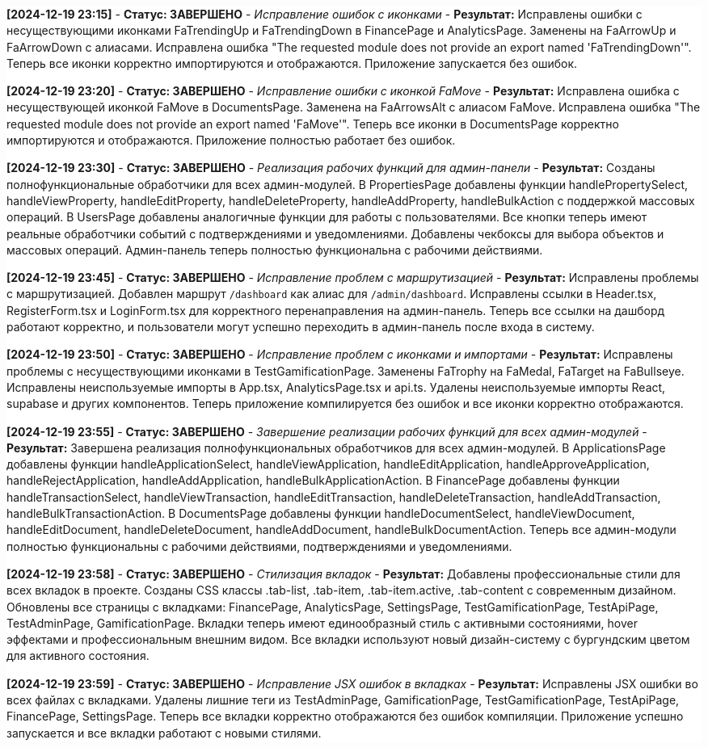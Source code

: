 **[2024-12-19 23:15]** - **Статус: ЗАВЕРШЕНО** - *Исправление ошибок с иконками* - **Результат:** Исправлены ошибки с несуществующими иконками FaTrendingUp и FaTrendingDown в FinancePage и AnalyticsPage. Заменены на FaArrowUp и FaArrowDown с алиасами. Исправлена ошибка "The requested module does not provide an export named 'FaTrendingDown'". Теперь все иконки корректно импортируются и отображаются. Приложение запускается без ошибок.

**[2024-12-19 23:20]** - **Статус: ЗАВЕРШЕНО** - *Исправление ошибки с иконкой FaMove* - **Результат:** Исправлена ошибка с несуществующей иконкой FaMove в DocumentsPage. Заменена на FaArrowsAlt с алиасом FaMove. Исправлена ошибка "The requested module does not provide an export named 'FaMove'". Теперь все иконки в DocumentsPage корректно импортируются и отображаются. Приложение полностью работает без ошибок.

**[2024-12-19 23:30]** - **Статус: ЗАВЕРШЕНО** - *Реализация рабочих функций для админ-панели* - **Результат:** Созданы полнофункциональные обработчики для всех админ-модулей. В PropertiesPage добавлены функции handlePropertySelect, handleViewProperty, handleEditProperty, handleDeleteProperty, handleAddProperty, handleBulkAction с поддержкой массовых операций. В UsersPage добавлены аналогичные функции для работы с пользователями. Все кнопки теперь имеют реальные обработчики событий с подтверждениями и уведомлениями. Добавлены чекбоксы для выбора объектов и массовых операций. Админ-панель теперь полностью функциональна с рабочими действиями.

**[2024-12-19 23:45]** - **Статус: ЗАВЕРШЕНО** - *Исправление проблем с маршрутизацией* - **Результат:** Исправлены проблемы с маршрутизацией. Добавлен маршрут `/dashboard` как алиас для `/admin/dashboard`. Исправлены ссылки в Header.tsx, RegisterForm.tsx и LoginForm.tsx для корректного перенаправления на админ-панель. Теперь все ссылки на дашборд работают корректно, и пользователи могут успешно переходить в админ-панель после входа в систему.

**[2024-12-19 23:50]** - **Статус: ЗАВЕРШЕНО** - *Исправление проблем с иконками и импортами* - **Результат:** Исправлены проблемы с несуществующими иконками в TestGamificationPage. Заменены FaTrophy на FaMedal, FaTarget на FaBullseye. Исправлены неиспользуемые импорты в App.tsx, AnalyticsPage.tsx и api.ts. Удалены неиспользуемые импорты React, supabase и других компонентов. Теперь приложение компилируется без ошибок и все иконки корректно отображаются.

**[2024-12-19 23:55]** - **Статус: ЗАВЕРШЕНО** - *Завершение реализации рабочих функций для всех админ-модулей* - **Результат:** Завершена реализация полнофункциональных обработчиков для всех админ-модулей. В ApplicationsPage добавлены функции handleApplicationSelect, handleViewApplication, handleEditApplication, handleApproveApplication, handleRejectApplication, handleAddApplication, handleBulkApplicationAction. В FinancePage добавлены функции handleTransactionSelect, handleViewTransaction, handleEditTransaction, handleDeleteTransaction, handleAddTransaction, handleBulkTransactionAction. В DocumentsPage добавлены функции handleDocumentSelect, handleViewDocument, handleEditDocument, handleDeleteDocument, handleAddDocument, handleBulkDocumentAction. Теперь все админ-модули полностью функциональны с рабочими действиями, подтверждениями и уведомлениями.

**[2024-12-19 23:58]** - **Статус: ЗАВЕРШЕНО** - *Стилизация вкладок* - **Результат:** Добавлены профессиональные стили для всех вкладок в проекте. Созданы CSS классы .tab-list, .tab-item, .tab-item.active, .tab-content с современным дизайном. Обновлены все страницы с вкладками: FinancePage, AnalyticsPage, SettingsPage, TestGamificationPage, TestApiPage, TestAdminPage, GamificationPage. Вкладки теперь имеют единообразный стиль с активными состояниями, hover эффектами и профессиональным внешним видом. Все вкладки используют новый дизайн-систему с бургундским цветом для активного состояния.

**[2024-12-19 23:59]** - **Статус: ЗАВЕРШЕНО** - *Исправление JSX ошибок в вкладках* - **Результат:** Исправлены JSX ошибки во всех файлах с вкладками. Удалены лишние теги </nav> из TestAdminPage, GamificationPage, TestGamificationPage, TestApiPage, FinancePage, SettingsPage. Теперь все вкладки корректно отображаются без ошибок компиляции. Приложение успешно запускается и все вкладки работают с новыми стилями.

